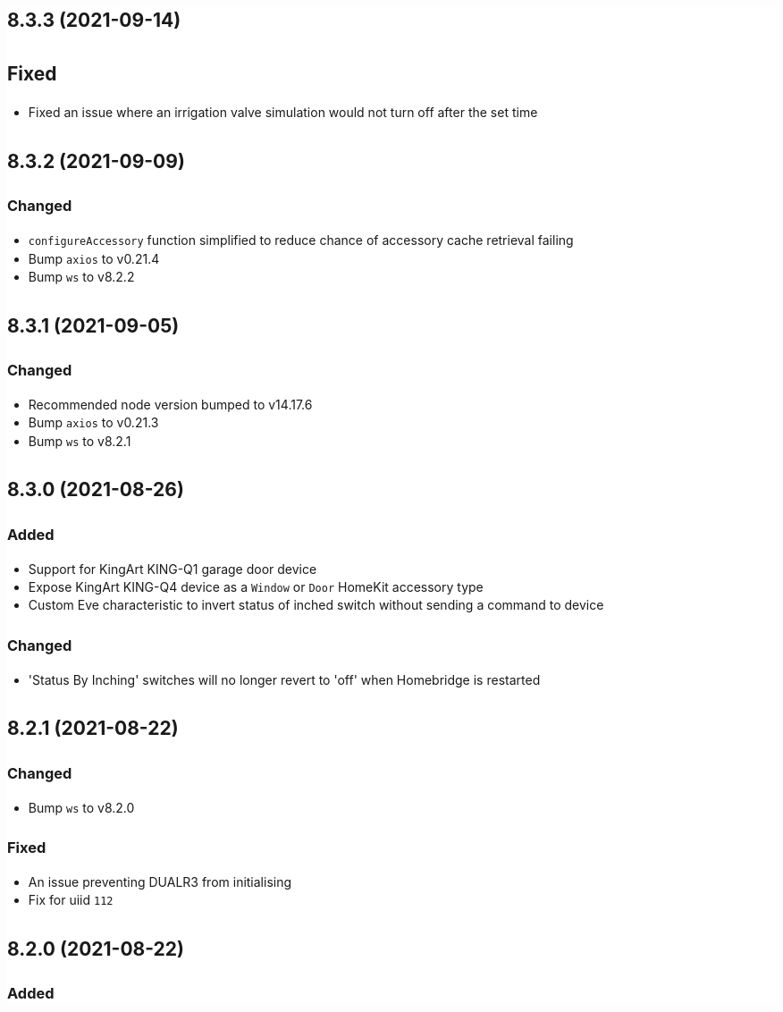 ## 8.3.3 (2021-09-14)

## Fixed

- Fixed an issue where an irrigation valve simulation would not turn off after the set time

## 8.3.2 (2021-09-09)

### Changed

- `configureAccessory` function simplified to reduce chance of accessory cache retrieval failing
- Bump `axios` to v0.21.4
- Bump `ws` to v8.2.2

## 8.3.1 (2021-09-05)

### Changed

- Recommended node version bumped to v14.17.6
- Bump `axios` to v0.21.3
- Bump `ws` to v8.2.1

## 8.3.0 (2021-08-26)

### Added

- Support for KingArt KING-Q1 garage door device
- Expose KingArt KING-Q4 device as a `Window` or `Door` HomeKit accessory type
- Custom Eve characteristic to invert status of inched switch without sending a command to device

### Changed

- 'Status By Inching' switches will no longer revert to 'off' when Homebridge is restarted

## 8.2.1 (2021-08-22)

### Changed

- Bump `ws` to v8.2.0

### Fixed

- An issue preventing DUALR3 from initialising
- Fix for uiid `112`

## 8.2.0 (2021-08-22)

### Added
